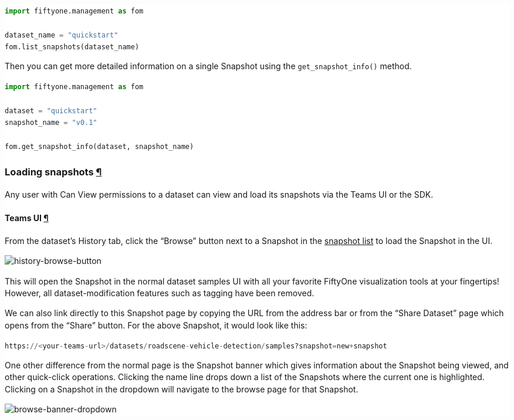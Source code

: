 ```python
import fiftyone.management as fom

dataset_name = "quickstart"
fom.list_snapshots(dataset_name)

```

Then you can get more detailed information on a single Snapshot using the
`get_snapshot_info()`
method.

```python
import fiftyone.management as fom

dataset = "quickstart"
snapshot_name = "v0.1"

fom.get_snapshot_info(dataset, snapshot_name)

```

### Loading snapshots [¶](\#loading-snapshots "Permalink to this headline")

Any user with Can View permissions to a dataset can view and load its snapshots
via the Teams UI or the SDK.

#### Teams UI [¶](\#id2 "Permalink to this headline")

From the dataset’s History tab, click the “Browse” button next to a Snapshot in
the [snapshot list](\#dataset-versioning-list-snapshots) to load the
Snapshot in the UI.

![history-browse-button](../_images/browse-button.webp)

This will open the Snapshot in the normal dataset samples UI with all your
favorite FiftyOne visualization tools at your fingertips! However, all
dataset-modification features such as tagging have been removed.

We can also link directly to this Snapshot page by copying the URL from the
address bar or from the “Share Dataset” page which opens from the “Share”
button. For the above Snapshot, it would look like this:

```python
https://<your-teams-url>/datasets/roadscene-vehicle-detection/samples?snapshot=new+snapshot

```

One other difference from the normal page is the Snapshot banner which gives
information about the Snapshot being viewed, and other quick-click operations.
Clicking the name line drops down a list of the Snapshots where the current one
is highlighted. Clicking on a Snapshot in the dropdown will navigate to the
browse page for that Snapshot.

![browse-banner-dropdown](../_images/browse-banner-dropdown.webp)
